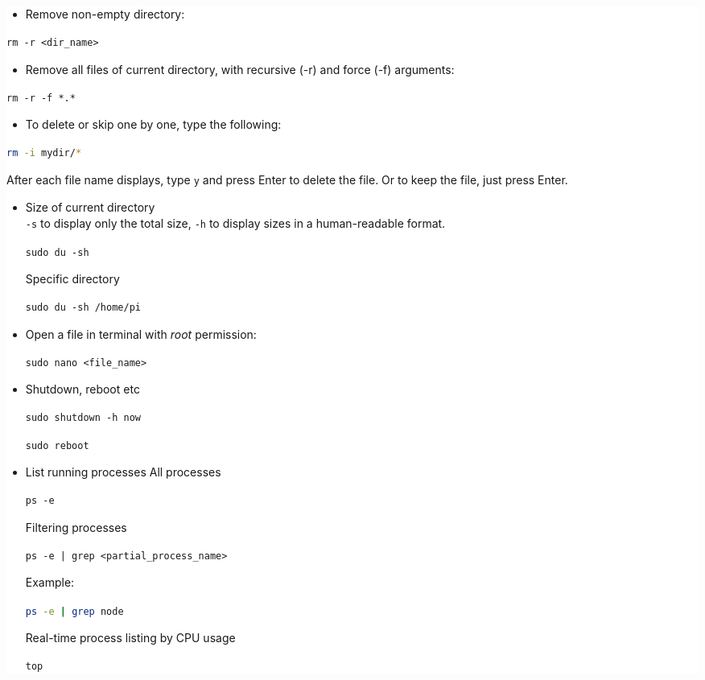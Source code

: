   - Remove non-empty directory:
   ```
   rm -r <dir_name>
   ```
   
  - Remove all files of current directory, with recursive (-r) and force (-f) arguments:
   ```
   rm -r -f *.*
   ```
   
   - To delete or skip one by one, type the following:
   ```sh
   rm -i mydir/*
   ```
   After each file name displays, type `y` and press Enter to delete the file. Or to keep the file, just press Enter.
   
   
* Size of current directory  
   `-s` to display only the total size, `-h` to display sizes in a human-readable format.
   ```
   sudo du -sh
   ```
   Specific directory
   ```
   sudo du -sh /home/pi
   ```

* Open a file in terminal with *root* permission:
   ```
   sudo nano <file_name>
   ```

* Shutdown, reboot etc
   ```
   sudo shutdown -h now
   ```
   ```
   sudo reboot
   ```

* List running processes
   All processes
   ```
   ps -e
   ```

   Filtering processes
   ```
   ps -e | grep <partial_process_name>
   ```
   Example:
   ```sh
   ps -e | grep node
   ```

   Real-time process listing by CPU usage
   ```
   top
   ```
